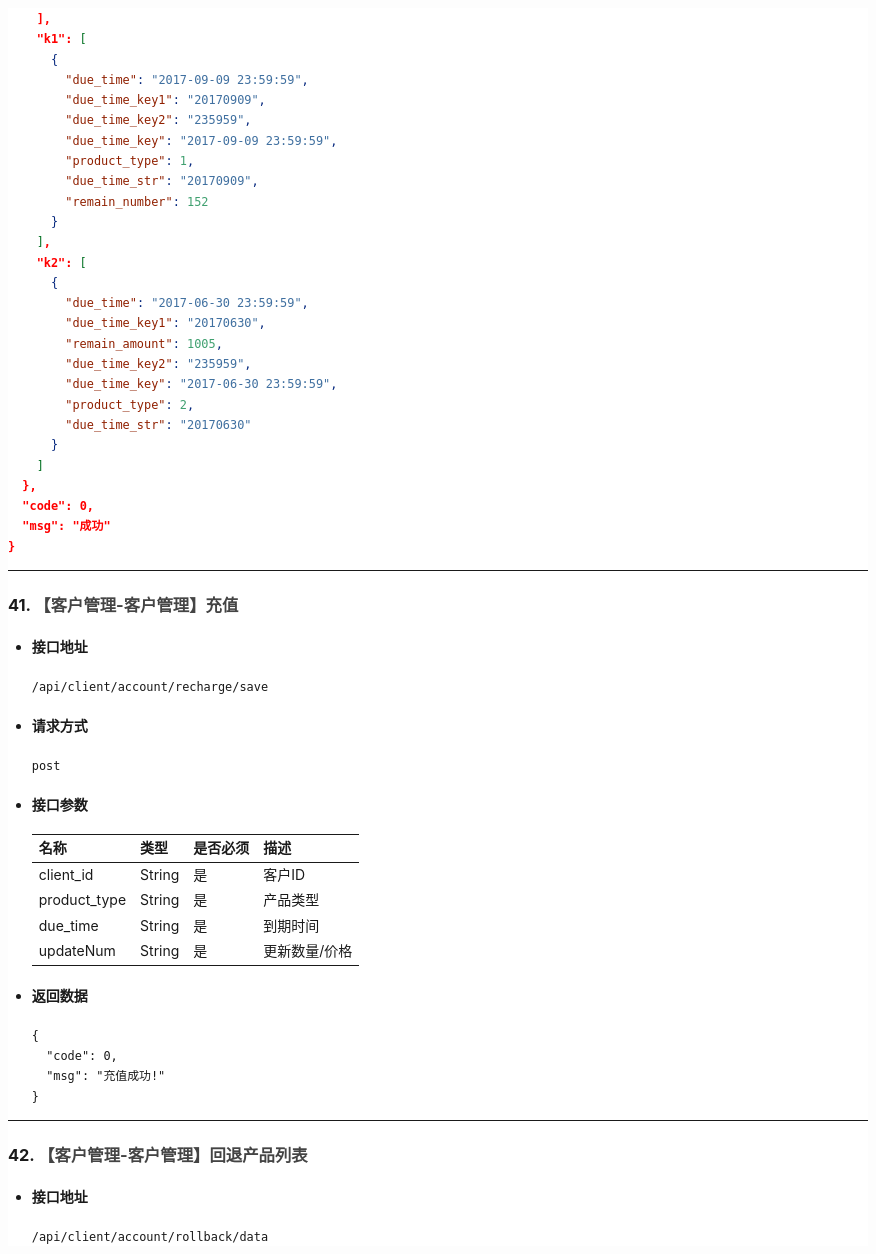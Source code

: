    ``` JSON 字符串
       ],
       "k1": [
         {
           "due_time": "2017-09-09 23:59:59",
           "due_time_key1": "20170909",
           "due_time_key2": "235959",
           "due_time_key": "2017-09-09 23:59:59",
           "product_type": 1,
           "due_time_str": "20170909",
           "remain_number": 152
         }
       ],
       "k2": [
         {
           "due_time": "2017-06-30 23:59:59",
           "due_time_key1": "20170630",
           "remain_amount": 1005,
           "due_time_key2": "235959",
           "due_time_key": "2017-06-30 23:59:59",
           "product_type": 2,
           "due_time_str": "20170630"
         }
       ]
     },
     "code": 0,
     "msg": "成功"
   }
   ```
- - -
### 41. <a id="doRechargeData" name="doRechargeData" style="text-decoration: none; color: #444;">【客户管理-客户管理】充值</a>
 * #### 接口地址
   ```
   /api/client/account/recharge/save
   ```
 * #### 请求方式
   ```
   post
   ```
 * #### 接口参数  
   | 名称 | 类型 | 是否必须 |描述 | 
   | ------ | ------ | ------ | ------ |
   | client_id | String | 是 |客户ID |
   | product_type | String | 是 |产品类型|
   | due_time | String | 是 |到期时间 |
   | updateNum | String | 是 |更新数量/价格 |
   
 * #### 返回数据
   ```
   {
     "code": 0,
     "msg": "充值成功!"
   }
   ```
- - -
### 42. <a id="rollbackData" name="rollbackData" style="text-decoration: none; color: #444;">【客户管理-客户管理】回退产品列表</a>
 * #### 接口地址
   ```
   /api/client/account/rollback/data
   ```